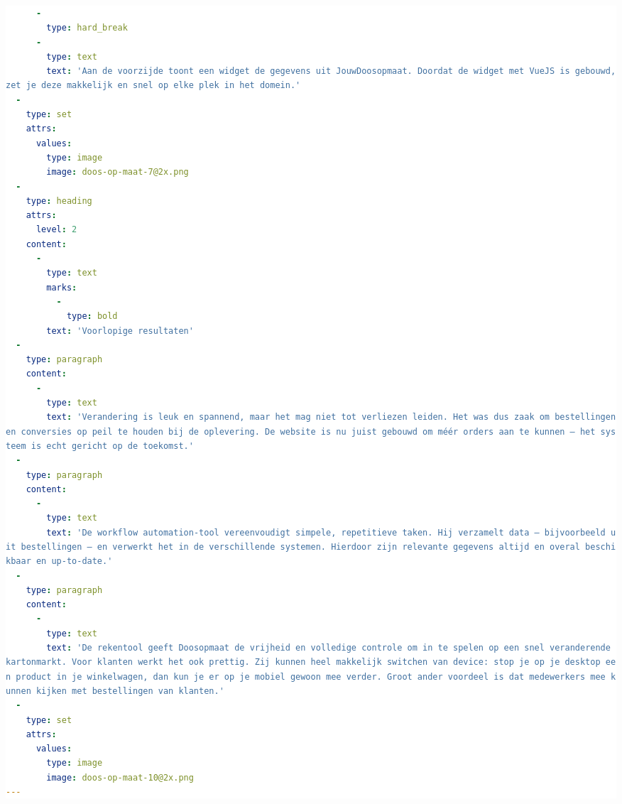 ```yaml
      -
        type: hard_break
      -
        type: text
        text: 'Aan de voorzijde toont een widget de gegevens uit JouwDoosopmaat. Doordat de widget met VueJS is gebouwd, zet je deze makkelijk en snel op elke plek in het domein.'
  -
    type: set
    attrs:
      values:
        type: image
        image: doos-op-maat-7@2x.png
  -
    type: heading
    attrs:
      level: 2
    content:
      -
        type: text
        marks:
          -
            type: bold
        text: 'Voorlopige resultaten'
  -
    type: paragraph
    content:
      -
        type: text
        text: 'Verandering is leuk en spannend, maar het mag niet tot verliezen leiden. Het was dus zaak om bestellingen en conversies op peil te houden bij de oplevering. De website is nu juist gebouwd om méér orders aan te kunnen – het systeem is echt gericht op de toekomst.'
  -
    type: paragraph
    content:
      -
        type: text
        text: 'De workflow automation-tool vereenvoudigt simpele, repetitieve taken. Hij verzamelt data – bijvoorbeeld uit bestellingen – en verwerkt het in de verschillende systemen. Hierdoor zijn relevante gegevens altijd en overal beschikbaar en up-to-date.'
  -
    type: paragraph
    content:
      -
        type: text
        text: 'De rekentool geeft Doosopmaat de vrijheid en volledige controle om in te spelen op een snel veranderende kartonmarkt. Voor klanten werkt het ook prettig. Zij kunnen heel makkelijk switchen van device: stop je op je desktop een product in je winkelwagen, dan kun je er op je mobiel gewoon mee verder. Groot ander voordeel is dat medewerkers mee kunnen kijken met bestellingen van klanten.'
  -
    type: set
    attrs:
      values:
        type: image
        image: doos-op-maat-10@2x.png
---
```

